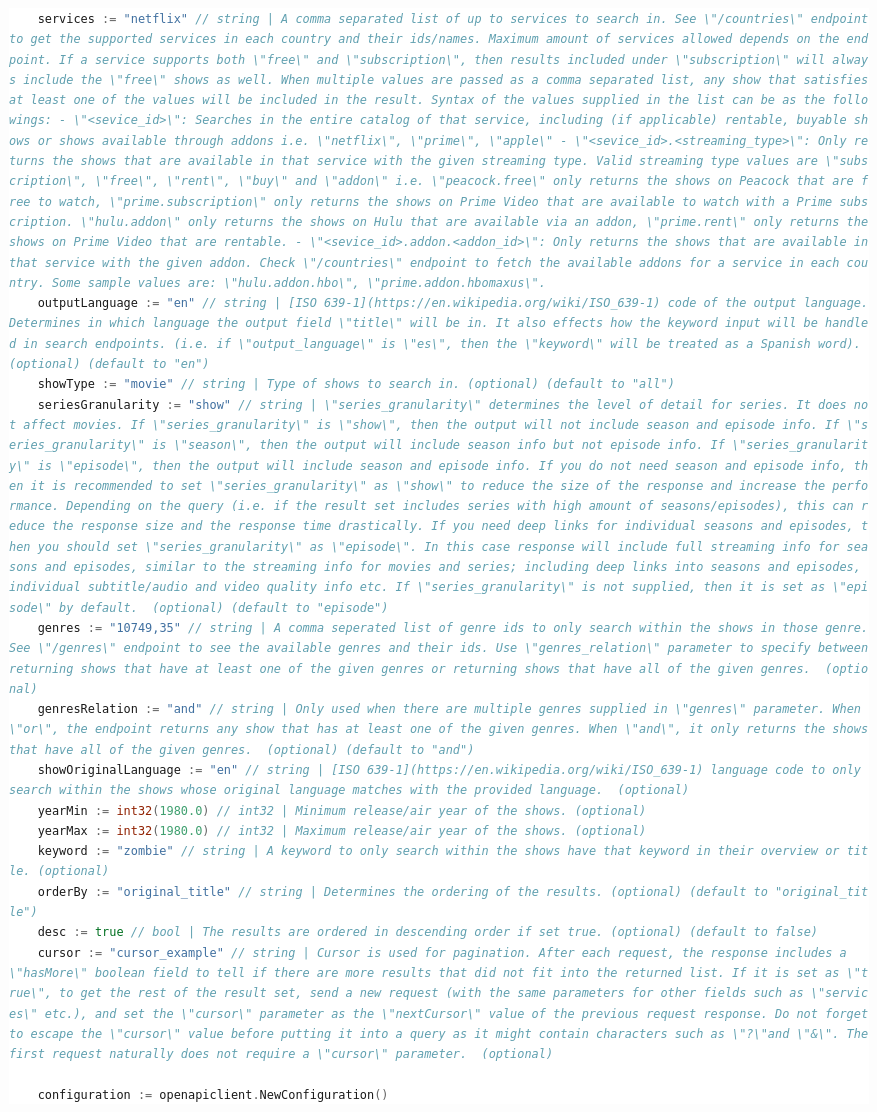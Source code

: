 ```go
    services := "netflix" // string | A comma separated list of up to services to search in. See \"/countries\" endpoint to get the supported services in each country and their ids/names. Maximum amount of services allowed depends on the endpoint. If a service supports both \"free\" and \"subscription\", then results included under \"subscription\" will always include the \"free\" shows as well. When multiple values are passed as a comma separated list, any show that satisfies at least one of the values will be included in the result. Syntax of the values supplied in the list can be as the followings: - \"<sevice_id>\": Searches in the entire catalog of that service, including (if applicable) rentable, buyable shows or shows available through addons i.e. \"netflix\", \"prime\", \"apple\" - \"<sevice_id>.<streaming_type>\": Only returns the shows that are available in that service with the given streaming type. Valid streaming type values are \"subscription\", \"free\", \"rent\", \"buy\" and \"addon\" i.e. \"peacock.free\" only returns the shows on Peacock that are free to watch, \"prime.subscription\" only returns the shows on Prime Video that are available to watch with a Prime subscription. \"hulu.addon\" only returns the shows on Hulu that are available via an addon, \"prime.rent\" only returns the shows on Prime Video that are rentable. - \"<sevice_id>.addon.<addon_id>\": Only returns the shows that are available in that service with the given addon. Check \"/countries\" endpoint to fetch the available addons for a service in each country. Some sample values are: \"hulu.addon.hbo\", \"prime.addon.hbomaxus\". 
    outputLanguage := "en" // string | [ISO 639-1](https://en.wikipedia.org/wiki/ISO_639-1) code of the output language. Determines in which language the output field \"title\" will be in. It also effects how the keyword input will be handled in search endpoints. (i.e. if \"output_language\" is \"es\", then the \"keyword\" will be treated as a Spanish word).  (optional) (default to "en")
    showType := "movie" // string | Type of shows to search in. (optional) (default to "all")
    seriesGranularity := "show" // string | \"series_granularity\" determines the level of detail for series. It does not affect movies. If \"series_granularity\" is \"show\", then the output will not include season and episode info. If \"series_granularity\" is \"season\", then the output will include season info but not episode info. If \"series_granularity\" is \"episode\", then the output will include season and episode info. If you do not need season and episode info, then it is recommended to set \"series_granularity\" as \"show\" to reduce the size of the response and increase the performance. Depending on the query (i.e. if the result set includes series with high amount of seasons/episodes), this can reduce the response size and the response time drastically. If you need deep links for individual seasons and episodes, then you should set \"series_granularity\" as \"episode\". In this case response will include full streaming info for seasons and episodes, similar to the streaming info for movies and series; including deep links into seasons and episodes, individual subtitle/audio and video quality info etc. If \"series_granularity\" is not supplied, then it is set as \"episode\" by default.  (optional) (default to "episode")
    genres := "10749,35" // string | A comma seperated list of genre ids to only search within the shows in those genre. See \"/genres\" endpoint to see the available genres and their ids. Use \"genres_relation\" parameter to specify between returning shows that have at least one of the given genres or returning shows that have all of the given genres.  (optional)
    genresRelation := "and" // string | Only used when there are multiple genres supplied in \"genres\" parameter. When \"or\", the endpoint returns any show that has at least one of the given genres. When \"and\", it only returns the shows that have all of the given genres.  (optional) (default to "and")
    showOriginalLanguage := "en" // string | [ISO 639-1](https://en.wikipedia.org/wiki/ISO_639-1) language code to only search within the shows whose original language matches with the provided language.  (optional)
    yearMin := int32(1980.0) // int32 | Minimum release/air year of the shows. (optional)
    yearMax := int32(1980.0) // int32 | Maximum release/air year of the shows. (optional)
    keyword := "zombie" // string | A keyword to only search within the shows have that keyword in their overview or title. (optional)
    orderBy := "original_title" // string | Determines the ordering of the results. (optional) (default to "original_title")
    desc := true // bool | The results are ordered in descending order if set true. (optional) (default to false)
    cursor := "cursor_example" // string | Cursor is used for pagination. After each request, the response includes a \"hasMore\" boolean field to tell if there are more results that did not fit into the returned list. If it is set as \"true\", to get the rest of the result set, send a new request (with the same parameters for other fields such as \"services\" etc.), and set the \"cursor\" parameter as the \"nextCursor\" value of the previous request response. Do not forget to escape the \"cursor\" value before putting it into a query as it might contain characters such as \"?\"and \"&\". The first request naturally does not require a \"cursor\" parameter.  (optional)

    configuration := openapiclient.NewConfiguration()
```